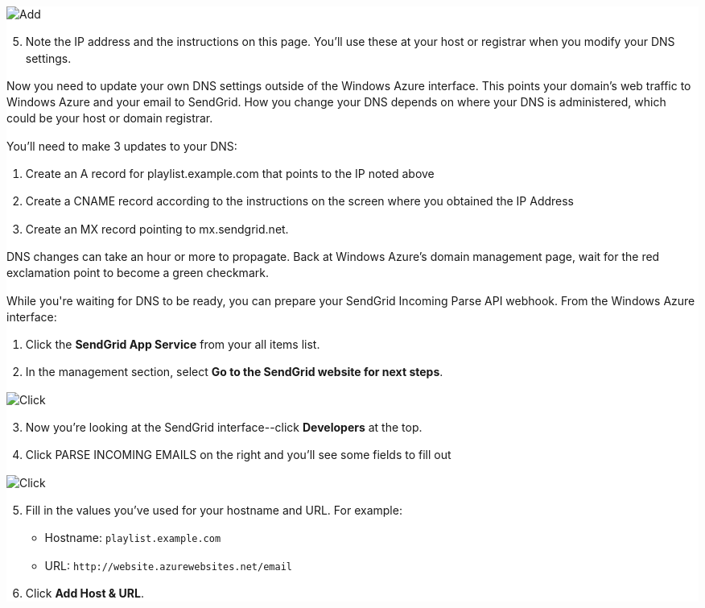 
![Add]({{root_url}}/images/azure_6.png)



5.	Note the IP address and the instructions on this page. You’ll use these at your host or registrar when you modify your DNS settings.



Now you need to update your own DNS settings outside of the Windows Azure interface. This points your domain’s web traffic to Windows Azure and your email to SendGrid. How you change your DNS depends on where your DNS is administered, which could be your host or domain registrar.



You’ll need to make 3 updates to your DNS:



1.	Create an A record for playlist.example.com that points to the IP noted above

2.	Create a CNAME record according to the instructions on the screen where you obtained the IP Address

3.	Create an MX record pointing to mx.sendgrid.net.



DNS changes can take an hour or more to propagate. Back at Windows Azure’s domain management page, wait for the red exclamation point to become a green checkmark.



While you're waiting for DNS to be ready, you can prepare your SendGrid Incoming Parse API webhook. From the Windows Azure interface:



1.	Click the **SendGrid App Service** from your all items list.

2.	In the management section, select  **Go to the SendGrid website for next steps**.



![Click]({{root_url}}/images/azure_7.png)



3.	Now you’re looking at the SendGrid interface--click **Developers** at the top.

4.	Click PARSE INCOMING EMAILS on the right and you’ll see some fields to fill out

![Click]({{root_url}}/images/azure_8.png)

5.	Fill in the values you’ve used for your hostname and URL. For example:



	* Hostname: `playlist.example.com`



	* URL: `http://website.azurewebsites.net/email`

6.	Click **Add Host & URL**.


